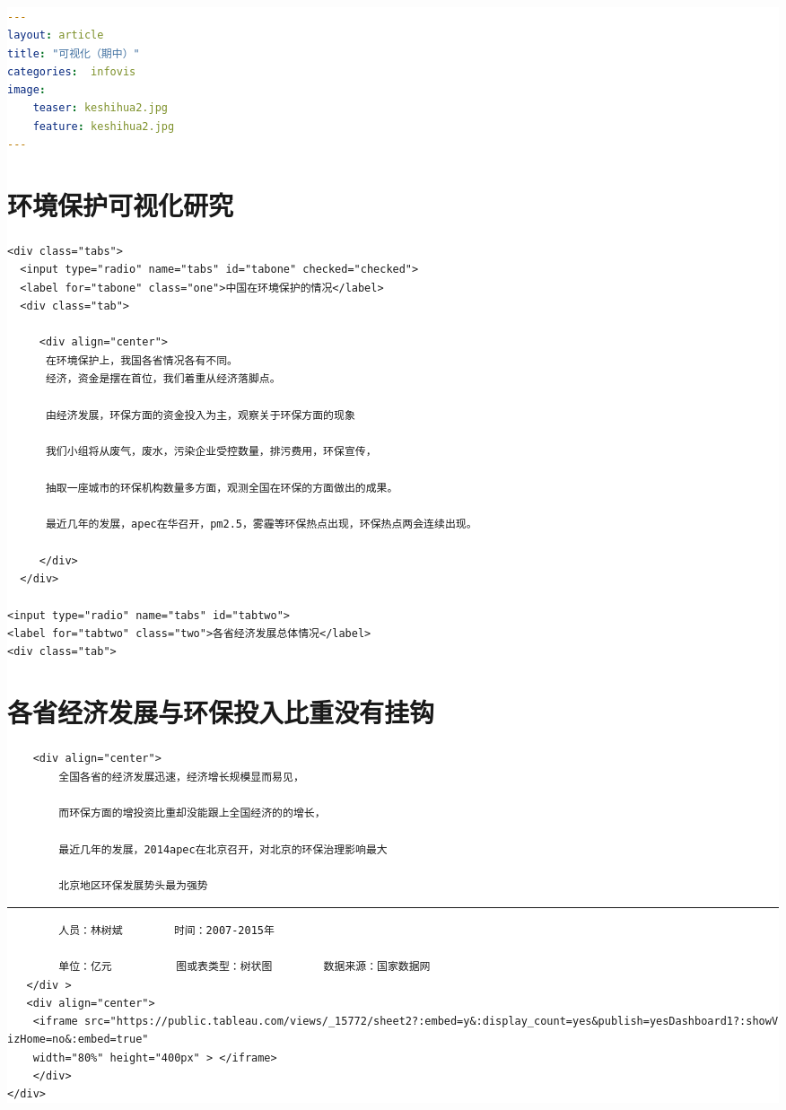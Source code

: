 ```yaml
---
layout: article 
title: "可视化（期中）"
categories:  infovis
image:
    teaser: keshihua2.jpg
    feature: keshihua2.jpg
---
```



<body>

# 环境保护可视化研究

    <div class="tabs">
      <input type="radio" name="tabs" id="tabone" checked="checked">
      <label for="tabone" class="one">中国在环境保护的情况</label>
      <div class="tab">

         <div align="center"> 
		  在环境保护上，我国各省情况各有不同。
          经济，资金是摆在首位，我们着重从经济落脚点。

		  由经济发展，环保方面的资金投入为主，观察关于环保方面的现象

          我们小组将从废气，废水，污染企业受控数量，排污费用，环保宣传，

		  抽取一座城市的环保机构数量多方面，观测全国在环保的方面做出的成果。

		  最近几年的发展，apec在华召开，pm2.5，雾霾等环保热点出现，环保热点两会连续出现。

         </div>
      </div>

    <input type="radio" name="tabs" id="tabtwo">
    <label for="tabtwo" class="two">各省经济发展总体情况</label>
    <div class="tab">

# 各省经济发展与环保投入比重没有挂钩

        <div align="center">
            全国各省的经济发展迅速，经济增长规模显而易见，

            而环保方面的增投资比重却没能跟上全国经济的的增长，

			最近几年的发展，2014apec在北京召开，对北京的环保治理影响最大

			北京地区环保发展势头最为强势

* * *

            人员：林树斌        时间：2007-2015年 

            单位：亿元          图或表类型：树状图        数据来源：国家数据网  
       </div >
       <div align="center">
        <iframe src="https://public.tableau.com/views/_15772/sheet2?:embed=y&:display_count=yes&publish=yesDashboard1?:showVizHome=no&:embed=true"
        width="80%" height="400px" > </iframe>
        </div>
    </div>
